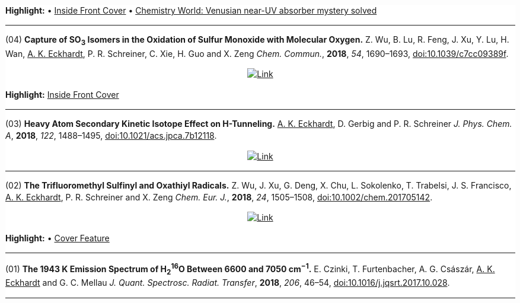 <b>Highlight:</b> • [Inside Front Cover](https://doi.org/10.1039/C8CC90196A) • [Chemistry World: Venusian near-UV absorber mystery solved](https://www.chemistryworld.com/news/venusian-near-uv-absorber-mystery-solved/3008761.article)


___

(04) <b>Capture of SO<sub>3</sub> Isomers in the Oxidation of Sulfur Monoxide with Molecular Oxygen.</b> Z. Wu, B. Lu, R. Feng, J. Xu, Y. Lu, H. Wan, <u>A. K. Eckhardt</u>, P. R. Schreiner, C. Xie, H. Guo and X. Zeng <i>Chem. Commun.</i>, <b>2018</b>, <i>54</i>, 1690–1693, [doi:10.1039/c7cc09389f](https://doi.org/10.1039/c7cc09389f). 

<p align="center"> 
<a href="https://doi.org/10.1039/c7cc09389f"><img src="https://AKEckhardt.github.io/images/pub04.gif" alt="Link"/></a>
</p>

<b>Highlight:</b> [Inside Front Cover](https://doi.org/10.1039/C8CC90067A)


___

(03) <b>Heavy Atom Secondary Kinetic Isotope Effect on H-Tunneling.</b> <u>A. K. Eckhardt</u>, D. Gerbig and P. R. Schreiner <i>J. Phys. Chem. A</i>, <b>2018</b>, <i>122</i>, 1488–1495, [doi:10.1021/acs.jpca.7b12118](https://doi.org/10.1021/acs.jpca.7b12118). 

<p align="center"> 
<a href="https://doi.org/10.1021/acs.jpca.7b12118"><img src="https://AKEckhardt.github.io/images/pub03.gif" alt="Link" width="40%" height="auto%"/></a>
</p>


___

(02) <b>The Trifluoromethyl Sulfinyl and Oxathiyl Radicals.</b> Z. Wu, J. Xu, G. Deng, X. Chu, L. Sokolenko, T. Trabelsi, J. S. Francisco, <u>A. K. Eckhardt</u>, P. R. Schreiner and X. Zeng <i>Chem. Eur. J.</i>, <b>2018</b>, <i>24</i>, 1505–1508, [doi:10.1002/chem.201705142](https://doi.org/10.1002/chem.201705142). 

<p align="center"> 
<a href="https://doi.org/10.1002/chem.201705142"><img src="https://AKEckhardt.github.io/images/pub02.jpg" alt="Link" width="40%" height="auto%"/></a>
</p>

<b>Highlight:</b> • [Cover Feature](https://doi.org/10.1002/chem.201705533)


___

(01) <b>The 1943 K Emission Spectrum of H<sub>2</sub><sup>16</sup>O Between 6600 and 7050 cm<sup>−1</sup>.</b> E. Czinki, T. Furtenbacher, A. G. Császár, <u>A. K. Eckhardt</u> and G. C. Mellau <i>J. Quant. Spectrosc. Radiat. Transfer</i>, <b>2018</b>, <i>206</i>, 46–54, [doi:10.1016/j.jqsrt.2017.10.028](https://doi.org/10.1016/j.jqsrt.2017.10.028). 


___

